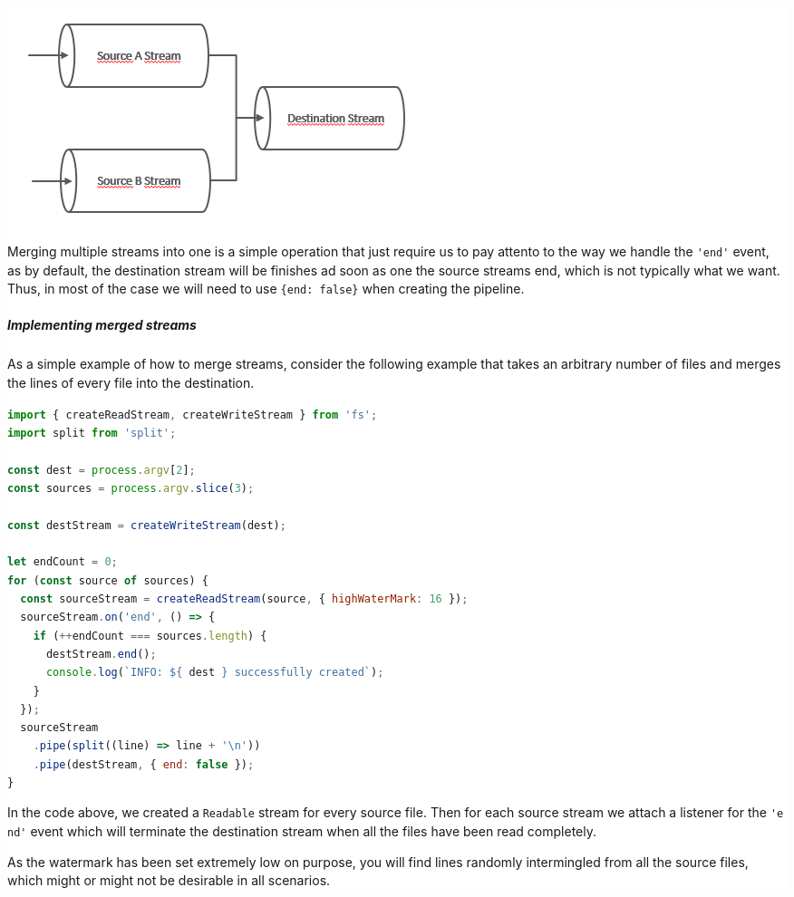 ![Merging streams](images/merging_streams.png)

Merging multiple streams into one is a simple operation that just require us to pay attento to the way we handle the `'end'` event, as by default, the destination stream will be finishes ad soon as one the source streams end, which is not typically what we want. Thus, in most of the case we will need to use `{end: false}` when creating the pipeline.

##### Implementing merged streams

As a simple example of how to merge streams, consider the following example that takes an arbitrary number of files and merges the lines of every file into the destination.

```javascript
import { createReadStream, createWriteStream } from 'fs';
import split from 'split';

const dest = process.argv[2];
const sources = process.argv.slice(3);

const destStream = createWriteStream(dest);

let endCount = 0;
for (const source of sources) {
  const sourceStream = createReadStream(source, { highWaterMark: 16 });
  sourceStream.on('end', () => {
    if (++endCount === sources.length) {
      destStream.end();
      console.log(`INFO: ${ dest } successfully created`);
    }
  });
  sourceStream
    .pipe(split((line) => line + '\n'))
    .pipe(destStream, { end: false });
}
```

In the code above, we created a `Readable` stream for every source file. Then for each source stream we attach a listener for the `'end'` event which will terminate the destination stream when all the files have been read completely.

As the watermark has been set extremely low on purpose, you will find lines randomly intermingled from all the source files, which might or might not be desirable in all scenarios.
